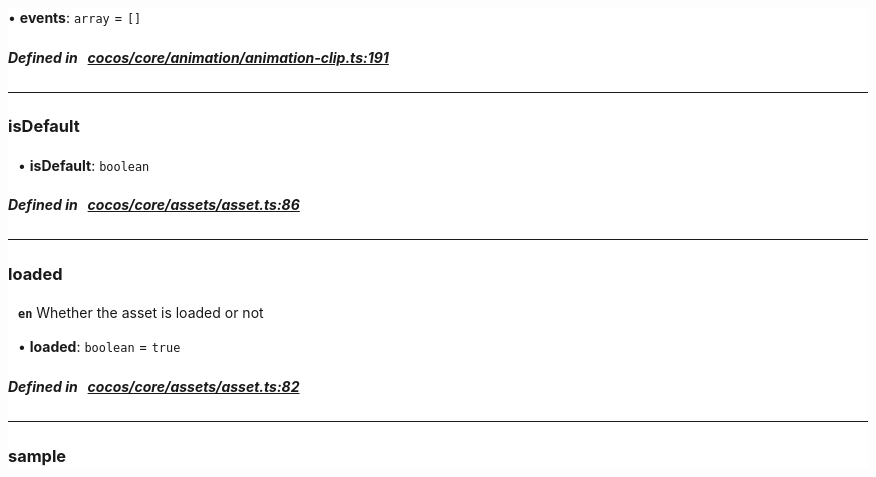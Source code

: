 

•  **events**:
`array`  = `[]`
</div>

##### Defined in &nbsp;   [cocos/core/animation/animation-clip.ts:191](https://github.com/cocos-creator/engine/blob/c7bf6b8a9/cocos/core/animation/animation-clip.ts#L191)&nbsp;


___


### isDefault
<div style="margin-left: 10px;">




•  **isDefault**:
`boolean` 
</div>

##### Defined in &nbsp;   [cocos/core/assets/asset.ts:86](https://github.com/cocos-creator/engine/blob/c7bf6b8a9/cocos/core/assets/asset.ts#L86)&nbsp;


___


### loaded
<div style="margin-left: 10px;">




**`en`** 
Whether the asset is loaded or not




•  **loaded**:
`boolean`  = `true`
</div>

##### Defined in &nbsp;   [cocos/core/assets/asset.ts:82](https://github.com/cocos-creator/engine/blob/c7bf6b8a9/cocos/core/assets/asset.ts#L82)&nbsp;


___


### sample
<div style="margin-left: 10px;">



